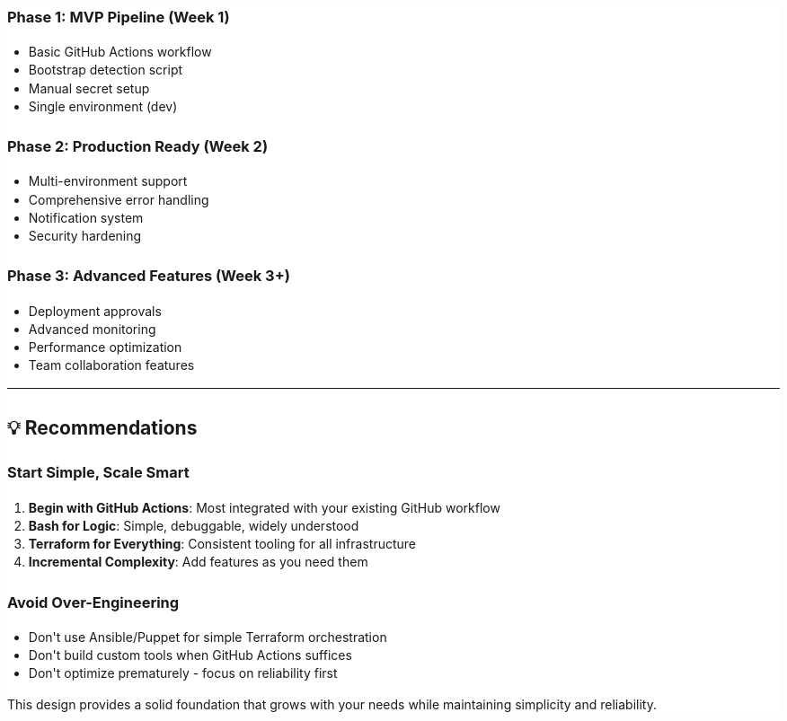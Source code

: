 ### **Phase 1: MVP Pipeline (Week 1)**
- Basic GitHub Actions workflow
- Bootstrap detection script
- Manual secret setup
- Single environment (dev)

### **Phase 2: Production Ready (Week 2)**
- Multi-environment support
- Comprehensive error handling
- Notification system
- Security hardening

### **Phase 3: Advanced Features (Week 3+)**
- Deployment approvals
- Advanced monitoring
- Performance optimization
- Team collaboration features

---

## 💡 **Recommendations**

### **Start Simple, Scale Smart**
1. **Begin with GitHub Actions**: Most integrated with your existing GitHub workflow
2. **Bash for Logic**: Simple, debuggable, widely understood
3. **Terraform for Everything**: Consistent tooling for all infrastructure
4. **Incremental Complexity**: Add features as you need them

### **Avoid Over-Engineering**
- Don't use Ansible/Puppet for simple Terraform orchestration
- Don't build custom tools when GitHub Actions suffices
- Don't optimize prematurely - focus on reliability first

This design provides a solid foundation that grows with your needs while maintaining simplicity and reliability.